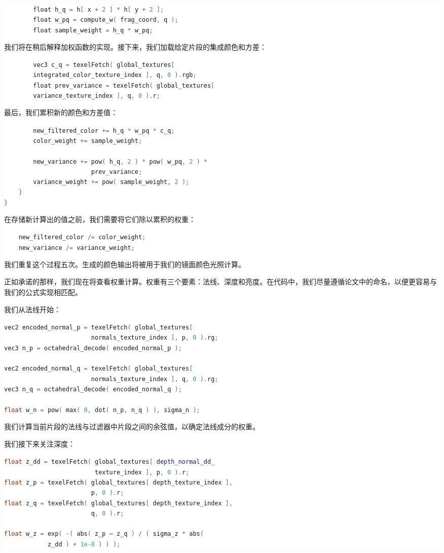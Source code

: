 ```cpp
        float h_q = h[ x + 2 ] * h[ y + 2 ];
        float w_pq = compute_w( frag_coord, q );
        float sample_weight = h_q * w_pq;
```

我们将在稍后解释加权函数的实现。接下来，我们加载给定片段的集成颜色和方差：

```cpp
        vec3 c_q = texelFetch( global_textures[ 
        integrated_color_texture_index ], q, 0 ).rgb;
        float prev_variance = texelFetch( global_textures[ 
        variance_texture_index ], q, 0 ).r;
```

最后，我们累积新的颜色和方差值：

```cpp
        new_filtered_color += h_q * w_pq * c_q;
        color_weight += sample_weight;

        new_variance += pow( h_q, 2 ) * pow( w_pq, 2 ) * 
                        prev_variance;
        variance_weight += pow( sample_weight, 2 );
    }
}
```

在存储新计算出的值之前，我们需要将它们除以累积的权重：

```cpp
    new_filtered_color /= color_weight;
    new_variance /= variance_weight;
```

我们重复这个过程五次。生成的颜色输出将被用于我们的镜面颜色光照计算。

正如承诺的那样，我们现在将查看权重计算。权重有三个要素：法线、深度和亮度。在代码中，我们尽量遵循论文中的命名，以便更容易与我们的公式实现相匹配。

我们从法线开始：

```cpp
vec2 encoded_normal_p = texelFetch( global_textures[ 
                        normals_texture_index ], p, 0 ).rg;
vec3 n_p = octahedral_decode( encoded_normal_p );

vec2 encoded_normal_q = texelFetch( global_textures[ 
                        normals_texture_index ], q, 0 ).rg;
vec3 n_q = octahedral_decode( encoded_normal_q );

float w_n = pow( max( 0, dot( n_p, n_q ) ), sigma_n );
```

我们计算当前片段的法线与过滤器中片段之间的余弦值，以确定法线成分的权重。

我们接下来关注深度：

```cpp
float z_dd = texelFetch( global_textures[ depth_normal_dd_
                         texture_index ], p, 0 ).r;
float z_p = texelFetch( global_textures[ depth_texture_index ], 
                        p, 0 ).r;
float z_q = texelFetch( global_textures[ depth_texture_index ], 
                        q, 0 ).r;

float w_z = exp( -( abs( z_p – z_q ) / ( sigma_z * abs( 
            z_dd ) + 1e-8 ) ) );
```
